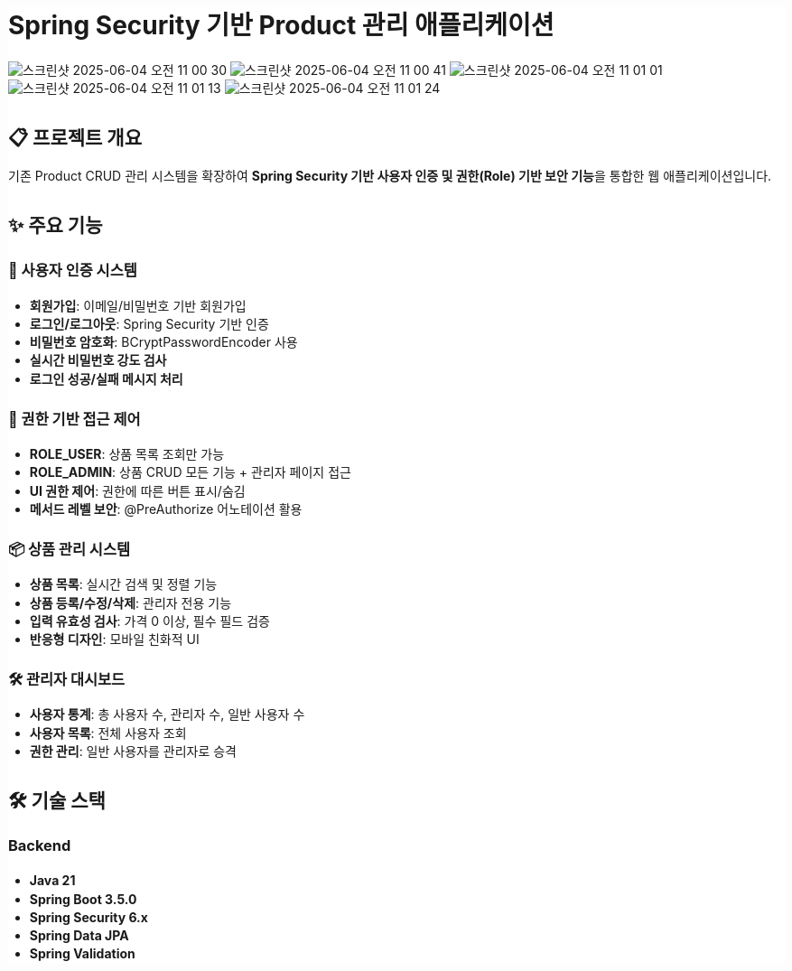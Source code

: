 # Spring Security 기반 Product 관리 애플리케이션
<img width="782" alt="스크린샷 2025-06-04 오전 11 00 30" src="https://github.com/user-attachments/assets/bdd20ac8-610a-4776-845c-b82e4ce27926" />
<img width="782" alt="스크린샷 2025-06-04 오전 11 00 41" src="https://github.com/user-attachments/assets/7f66c063-86df-45f0-87b2-99178d08b9e8" />
<img width="782" alt="스크린샷 2025-06-04 오전 11 01 01" src="https://github.com/user-attachments/assets/8658a31a-35b3-48eb-aad2-c5cad2aa8b01" />
<img width="785" alt="스크린샷 2025-06-04 오전 11 01 13" src="https://github.com/user-attachments/assets/b96c25c2-d965-4dcd-8fba-a580c385ea65" />
<img width="784" alt="스크린샷 2025-06-04 오전 11 01 24" src="https://github.com/user-attachments/assets/40690334-a68d-47ef-9941-91a13c1eafb7" />




## 📋 프로젝트 개요

기존 Product CRUD 관리 시스템을 확장하여 **Spring Security 기반 사용자 인증 및 권한(Role) 기반 보안 기능**을 통합한 웹 애플리케이션입니다.

## ✨ 주요 기능

### 🔐 사용자 인증 시스템
- **회원가입**: 이메일/비밀번호 기반 회원가입
- **로그인/로그아웃**: Spring Security 기반 인증
- **비밀번호 암호화**: BCryptPasswordEncoder 사용
- **실시간 비밀번호 강도 검사**
- **로그인 성공/실패 메시지 처리**

### 👥 권한 기반 접근 제어
- **ROLE_USER**: 상품 목록 조회만 가능
- **ROLE_ADMIN**: 상품 CRUD 모든 기능 + 관리자 페이지 접근
- **UI 권한 제어**: 권한에 따른 버튼 표시/숨김
- **메서드 레벨 보안**: @PreAuthorize 어노테이션 활용

### 📦 상품 관리 시스템
- **상품 목록**: 실시간 검색 및 정렬 기능
- **상품 등록/수정/삭제**: 관리자 전용 기능
- **입력 유효성 검사**: 가격 0 이상, 필수 필드 검증
- **반응형 디자인**: 모바일 친화적 UI

### 🛠️ 관리자 대시보드
- **사용자 통계**: 총 사용자 수, 관리자 수, 일반 사용자 수
- **사용자 목록**: 전체 사용자 조회
- **권한 관리**: 일반 사용자를 관리자로 승격

## 🛠️ 기술 스택

### Backend
- **Java 21**
- **Spring Boot 3.5.0**
- **Spring Security 6.x**
- **Spring Data JPA**
- **Spring Validation**
